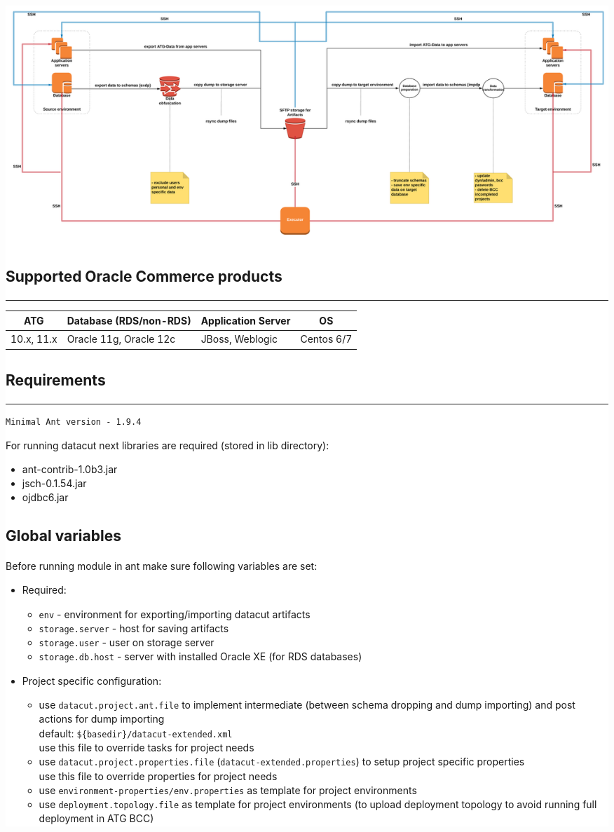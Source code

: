 ![Alt text](non-RDS.svg "Datacut overview for non-RDS database")


## Supported Oracle Commerce products
--------------

ATG         | Database (RDS/non-RDS)   | Application Server      | OS          |
----------- | ------------------------ |------------------------ | ----------  |
10.x, 11.x  | Oracle 11g, Oracle 12c   | JBoss, Weblogic         | Centos 6/7  |


## Requirements
------------------------

```
Minimal Ant version - 1.9.4
```

For running datacut next libraries are required (stored in lib directory):

+ ant-contrib-1.0b3.jar
+ jsch-0.1.54.jar
+ ojdbc6.jar

## Global variables
Before running module in ant make sure following variables are set:

 - Required:
    * `env` - environment for exporting/importing datacut artifacts
    * `storage.server` - host for saving artifacts
    * `storage.user` - user on storage server
	* `storage.db.host` - server with installed Oracle XE (for RDS databases)

 - Project specific configuration:
   * use `datacut.project.ant.file` to implement intermediate (between schema dropping and dump importing) and post actions for dump importing  
     default: `${basedir}/datacut-extended.xml`  
	 use this file to override tasks for project needs
   * use `datacut.project.properties.file` (`datacut-extended.properties`) to setup project specific properties  
	 use this file to override properties for project needs
   * use `environment-properties/env.properties` as template for project environments
   * use `deployment.topology.file` as template for project environments (to upload deployment topology to avoid running full deployment in ATG BCC)
